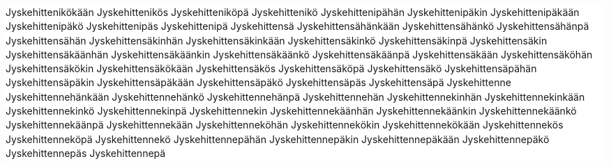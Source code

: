 Jyskehittenikökään
Jyskehittenikös
Jyskehitteniköpä
Jyskehittenikö
Jyskehittenipähän
Jyskehittenipäkin
Jyskehittenipäkään
Jyskehittenipäkö
Jyskehittenipäs
Jyskehittenipä
Jyskehittensä
Jyskehittensähänkään
Jyskehittensähänkö
Jyskehittensähänpä
Jyskehittensähän
Jyskehittensäkinhän
Jyskehittensäkinkään
Jyskehittensäkinkö
Jyskehittensäkinpä
Jyskehittensäkin
Jyskehittensäkäänhän
Jyskehittensäkäänkin
Jyskehittensäkäänkö
Jyskehittensäkäänpä
Jyskehittensäkään
Jyskehittensäköhän
Jyskehittensäkökin
Jyskehittensäkökään
Jyskehittensäkös
Jyskehittensäköpä
Jyskehittensäkö
Jyskehittensäpähän
Jyskehittensäpäkin
Jyskehittensäpäkään
Jyskehittensäpäkö
Jyskehittensäpäs
Jyskehittensäpä
Jyskehittenne
Jyskehittennehänkään
Jyskehittennehänkö
Jyskehittennehänpä
Jyskehittennehän
Jyskehittennekinhän
Jyskehittennekinkään
Jyskehittennekinkö
Jyskehittennekinpä
Jyskehittennekin
Jyskehittennekäänhän
Jyskehittennekäänkin
Jyskehittennekäänkö
Jyskehittennekäänpä
Jyskehittennekään
Jyskehittenneköhän
Jyskehittennekökin
Jyskehittennekökään
Jyskehittennekös
Jyskehittenneköpä
Jyskehittennekö
Jyskehittennepähän
Jyskehittennepäkin
Jyskehittennepäkään
Jyskehittennepäkö
Jyskehittennepäs
Jyskehittennepä